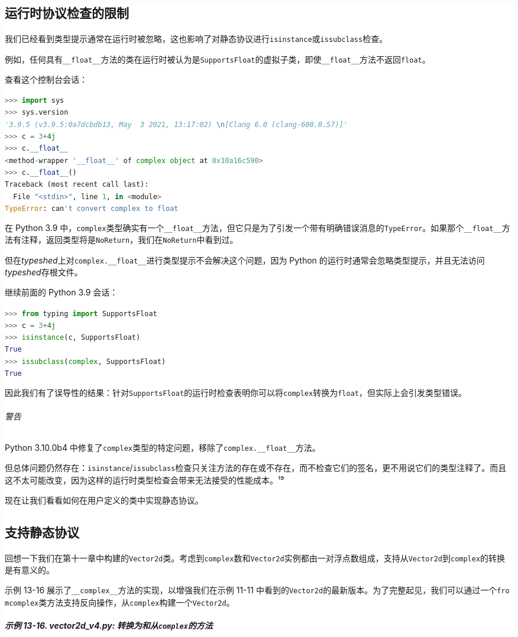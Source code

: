 ## 运行时协议检查的限制

我们已经看到类型提示通常在运行时被忽略，这也影响了对静态协议进行`isinstance`或`issubclass`检查。

例如，任何具有`__float__`方法的类在运行时被认为是`SupportsFloat`的虚拟子类，即使`__float__`方法不返回`float`。

查看这个控制台会话：

```py
>>> import sys
>>> sys.version
'3.9.5 (v3.9.5:0a7dcbdb13, May  3 2021, 13:17:02) \n[Clang 6.0 (clang-600.0.57)]'
>>> c = 3+4j
>>> c.__float__
<method-wrapper '__float__' of complex object at 0x10a16c590>
>>> c.__float__()
Traceback (most recent call last):
  File "<stdin>", line 1, in <module>
TypeError: can't convert complex to float
```

在 Python 3.9 中，`complex`类型确实有一个`__float__`方法，但它只是为了引发一个带有明确错误消息的`TypeError`。如果那个`__float__`方法有注释，返回类型将是`NoReturn`，我们在`NoReturn`中看到过。

但在*typeshed*上对`complex.__float__`进行类型提示不会解决这个问题，因为 Python 的运行时通常会忽略类型提示，并且无法访问*typeshed*存根文件。

继续前面的 Python 3.9 会话：

```py
>>> from typing import SupportsFloat
>>> c = 3+4j
>>> isinstance(c, SupportsFloat)
True
>>> issubclass(complex, SupportsFloat)
True
```

因此我们有了误导性的结果：针对`SupportsFloat`的运行时检查表明你可以将`complex`转换为`float`，但实际上会引发类型错误。

###### 警告

Python 3.10.0b4 中修复了`complex`类型的特定问题，移除了`complex.__float__`方法。

但总体问题仍然存在：`isinstance`/`issubclass`检查只关注方法的存在或不存在，而不检查它们的签名，更不用说它们的类型注释了。而且这不太可能改变，因为这样的运行时类型检查会带来无法接受的性能成本。¹⁹

现在让我们看看如何在用户定义的类中实现静态协议。

## 支持静态协议

回想一下我们在第十一章中构建的`Vector2d`类。考虑到`complex`数和`Vector2d`实例都由一对浮点数组成，支持从`Vector2d`到`complex`的转换是有意义的。

示例 13-16 展示了`__complex__`方法的实现，以增强我们在示例 11-11 中看到的`Vector2d`的最新版本。为了完整起见，我们可以通过一个`fromcomplex`类方法支持反向操作，从`complex`构建一个`Vector2d`。

##### 示例 13-16\. *vector2d_v4.py*: 转换为和从`complex`的方法
